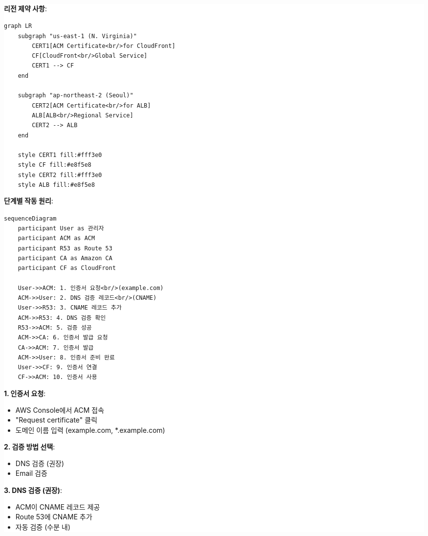 **리전 제약 사항**:

```mermaid
graph LR
    subgraph "us-east-1 (N. Virginia)"
        CERT1[ACM Certificate<br/>for CloudFront]
        CF[CloudFront<br/>Global Service]
        CERT1 --> CF
    end
    
    subgraph "ap-northeast-2 (Seoul)"
        CERT2[ACM Certificate<br/>for ALB]
        ALB[ALB<br/>Regional Service]
        CERT2 --> ALB
    end
    
    style CERT1 fill:#fff3e0
    style CF fill:#e8f5e8
    style CERT2 fill:#fff3e0
    style ALB fill:#e8f5e8
```

**단계별 작동 원리**:

```mermaid
sequenceDiagram
    participant User as 관리자
    participant ACM as ACM
    participant R53 as Route 53
    participant CA as Amazon CA
    participant CF as CloudFront
    
    User->>ACM: 1. 인증서 요청<br/>(example.com)
    ACM->>User: 2. DNS 검증 레코드<br/>(CNAME)
    User->>R53: 3. CNAME 레코드 추가
    ACM->>R53: 4. DNS 검증 확인
    R53->>ACM: 5. 검증 성공
    ACM->>CA: 6. 인증서 발급 요청
    CA->>ACM: 7. 인증서 발급
    ACM->>User: 8. 인증서 준비 완료
    User->>CF: 9. 인증서 연결
    CF->>ACM: 10. 인증서 사용
```

**1. 인증서 요청**:
- AWS Console에서 ACM 접속
- "Request certificate" 클릭
- 도메인 이름 입력 (example.com, *.example.com)

**2. 검증 방법 선택**:
- DNS 검증 (권장)
- Email 검증

**3. DNS 검증 (권장)**:
- ACM이 CNAME 레코드 제공
- Route 53에 CNAME 추가
- 자동 검증 (수분 내)
